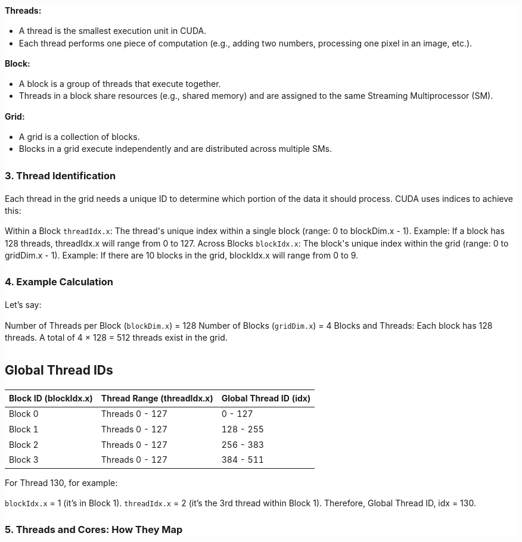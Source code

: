 **Threads:**
- A thread is the smallest execution unit in CUDA.
- Each thread performs one piece of computation (e.g., adding two numbers, processing one pixel in an image, etc.).

**Block:**
- A block is a group of threads that execute together.
- Threads in a block share resources (e.g., shared memory) and are assigned to the same Streaming Multiprocessor (SM).

**Grid:**
- A grid is a collection of blocks.
- Blocks in a grid execute independently and are distributed across multiple SMs.

### 3. Thread Identification
Each thread in the grid needs a unique ID to determine which portion of the data it should process. CUDA uses indices to achieve this:

Within a Block
`threadIdx.x`: The thread's unique index within a single block (range: 0 to blockDim.x - 1).
Example: If a block has 128 threads, threadIdx.x will range from 0 to 127.
Across Blocks
`blockIdx.x`: The block's unique index within the grid (range: 0 to gridDim.x - 1).
Example: If there are 10 blocks in the grid, blockIdx.x will range from 0 to 9.

### 4. Example Calculation
Let’s say:

Number of Threads per Block (`blockDim.x`) = 128
Number of Blocks (`gridDim.x`) = 4
Blocks and Threads:
Each block has 128 threads.
A total of 4 × 128 = 512 threads exist in the grid.
## Global Thread IDs

| **Block ID (blockIdx.x)** | **Thread Range (threadIdx.x)** | **Global Thread ID (idx)** |
|---------------------------|-------------------------------|----------------------------|
| Block 0                  | Threads 0 - 127              | 0 - 127                   |
| Block 1                  | Threads 0 - 127              | 128 - 255                 |
| Block 2                  | Threads 0 - 127              | 256 - 383                 |
| Block 3                  | Threads 0 - 127              | 384 - 511                 |

For Thread 130, for example:

`blockIdx.x` = 1 (it’s in Block 1).
`threadIdx.x` = 2 (it’s the 3rd thread within Block 1).
Therefore, Global Thread ID, idx = 130.

### 5. Threads and Cores: How They Map
